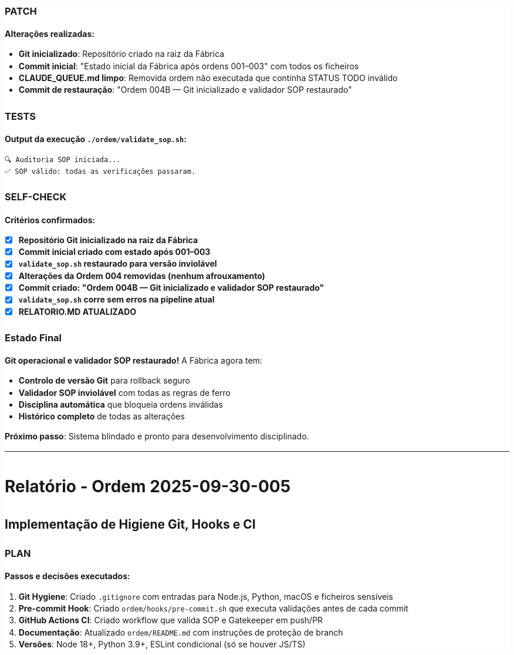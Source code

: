 ### PATCH

**Alterações realizadas:**

- **Git inicializado**: Repositório criado na raiz da Fábrica
- **Commit inicial**: "Estado inicial da Fábrica após ordens 001–003" com todos os ficheiros
- **CLAUDE_QUEUE.md limpo**: Removida ordem não executada que continha STATUS TODO inválido
- **Commit de restauração**: "Ordem 004B — Git inicializado e validador SOP restaurado"

### TESTS

**Output da execução `./ordem/validate_sop.sh`:**

```
🔍 Auditoria SOP iniciada...
✅ SOP válido: todas as verificações passaram.
```

### SELF-CHECK

**Critérios confirmados:**

- [x] **Repositório Git inicializado na raiz da Fábrica**
- [x] **Commit inicial criado com estado após 001–003**
- [x] **`validate_sop.sh` restaurado para versão inviolável**
- [x] **Alterações da Ordem 004 removidas (nenhum afrouxamento)**
- [x] **Commit criado: "Ordem 004B — Git inicializado e validador SOP restaurado"**
- [x] **`validate_sop.sh` corre sem erros na pipeline atual**
- [x] **RELATORIO.MD ATUALIZADO**

### Estado Final

**Git operacional e validador SOP restaurado!** A Fábrica agora tem:

- **Controlo de versão Git** para rollback seguro
- **Validador SOP inviolável** com todas as regras de ferro
- **Disciplina automática** que bloqueia ordens inválidas
- **Histórico completo** de todas as alterações

**Próximo passo**: Sistema blindado e pronto para desenvolvimento disciplinado.

---

# Relatório - Ordem 2025-09-30-005

## Implementação de Higiene Git, Hooks e CI

### PLAN
**Passos e decisões executados:**
1. **Git Hygiene**: Criado `.gitignore` com entradas para Node.js, Python, macOS e ficheiros sensíveis
2. **Pre-commit Hook**: Criado `ordem/hooks/pre-commit.sh` que executa validações antes de cada commit
3. **GitHub Actions CI**: Criado workflow que valida SOP e Gatekeeper em push/PR
4. **Documentação**: Atualizado `ordem/README.md` com instruções de proteção de branch
5. **Versões**: Node 18+, Python 3.9+, ESLint condicional (só se houver JS/TS)
